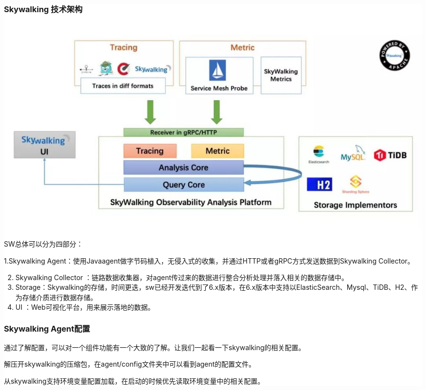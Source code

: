### Skywalking 技术架构

![](0081Kckwly1gkl497pc5dj30tw0esabr.jpg)

SW总体可以分为四部分：

1.Skywalking Agent：使用Javaagent做字节码植入，无侵入式的收集，并通过HTTP或者gRPC方式发送数据到Skywalking Collector。

2. Skywalking Collector ：链路数据收集器，对agent传过来的数据进行整合分析处理并落入相关的数据存储中。
3. Storage：Skywalking的存储，时间更迭，sw已经开发迭代到了6.x版本，在6.x版本中支持以ElasticSearch、Mysql、TiDB、H2、作为存储介质进行数据存储。
4. UI ：Web可视化平台，用来展示落地的数据。

### Skywalking Agent配置

通过了解配置，可以对一个组件功能有一个大致的了解。让我们一起看一下skywalking的相关配置。

解压开skywalking的压缩包，在agent/config文件夹中可以看到agent的配置文件。

从skywalking支持环境变量配置加载，在启动的时候优先读取环境变量中的相关配置。
